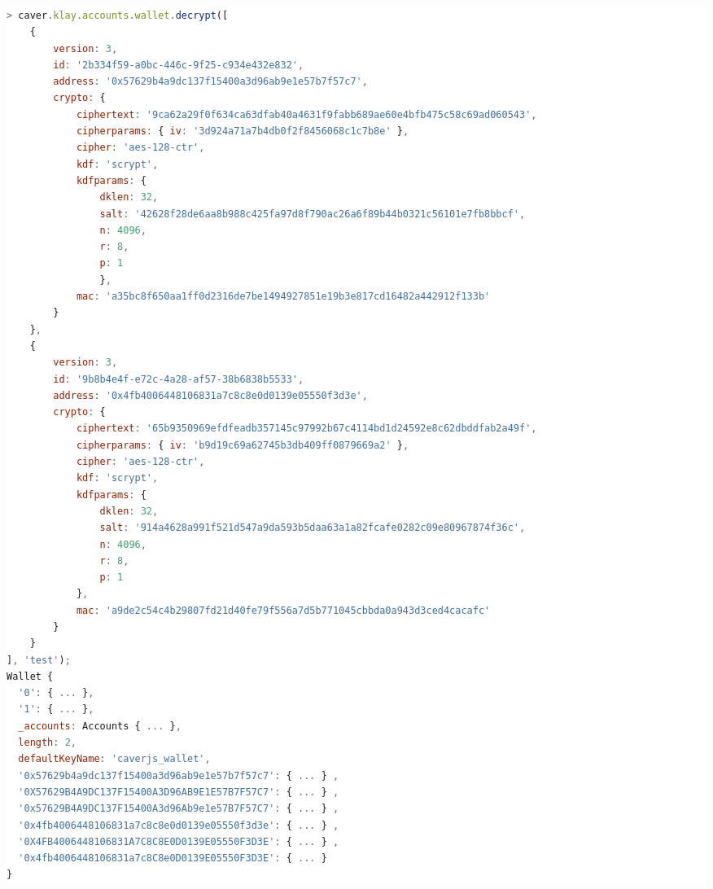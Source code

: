 ```javascript
> caver.klay.accounts.wallet.decrypt([ 
    { 
        version: 3,
        id: '2b334f59-a0bc-446c-9f25-c934e432e832',
        address: '0x57629b4a9dc137f15400a3d96ab9e1e57b7f57c7',
        crypto: { 
            ciphertext: '9ca62a29f0f634ca63dfab40a4631f9fabb689ae60e4bfb475c58c69ad060543',
            cipherparams: { iv: '3d924a71a7b4db0f2f8456068c1c7b8e' },
            cipher: 'aes-128-ctr',
            kdf: 'scrypt',
            kdfparams: { 
                dklen: 32,
                salt: '42628f28de6aa8b988c425fa97d8f790ac26a6f89b44b0321c56101e7fb8bbcf',
                n: 4096,
                r: 8,
                p: 1 
                },
            mac: 'a35bc8f650aa1ff0d2316de7be1494927851e19b3e817cd16482a442912f133b' 
        } 
    },
    { 
        version: 3,
        id: '9b8b4e4f-e72c-4a28-af57-38b6838b5533',
        address: '0x4fb4006448106831a7c8c8e0d0139e05550f3d3e',
        crypto: { 
            ciphertext: '65b9350969efdfeadb357145c97992b67c4114bd1d24592e8c62dbddfab2a49f',
            cipherparams: { iv: 'b9d19c69a62745b3db409ff0879669a2' },
            cipher: 'aes-128-ctr',
            kdf: 'scrypt',
            kdfparams: { 
                dklen: 32,
                salt: '914a4628a991f521d547a9da593b5daa63a1a82fcafe0282c09e80967874f36c',
                n: 4096,
                r: 8,
                p: 1 
            },
            mac: 'a9de2c54c4b29807fd21d40fe79f556a7d5b771045cbbda0a943d3ced4cacafc' 
        } 
    } 
], 'test');
Wallet {
  '0': { ... },
  '1': { ... },
  _accounts: Accounts { ... },
  length: 2,
  defaultKeyName: 'caverjs_wallet',
  '0x57629b4a9dc137f15400a3d96ab9e1e57b7f57c7': { ... } ,
  '0X57629B4A9DC137F15400A3D96AB9E1E57B7F57C7': { ... } ,
  '0x57629B4A9DC137F15400A3d96Ab9e1e57B7F57C7': { ... } ,
  '0x4fb4006448106831a7c8c8e0d0139e05550f3d3e': { ... } ,
  '0X4FB4006448106831A7C8C8E0D0139E05550F3D3E': { ... } ,
  '0x4fb4006448106831a7c8C8e0D0139E05550F3D3E': { ... } 
}
```
